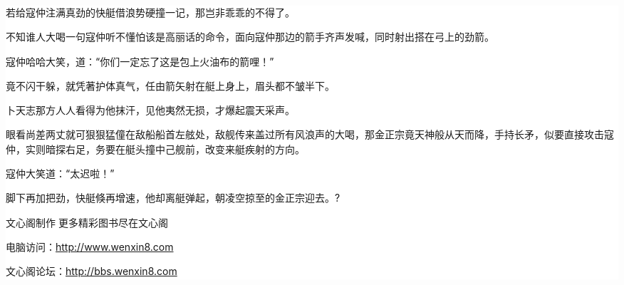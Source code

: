 若给寇仲注满真劲的快艇借浪势硬撞一记，那岂非乖乖的不得了。

不知谁人大喝一句寇仲听不懂怕该是高丽话的命令，面向寇仲那边的箭手齐声发喊，同时射出搭在弓上的劲箭。

寇仲哈哈大笑，道：“你们一定忘了这是包上火油布的箭哩！”

竟不闪干躲，就凭著护体真气，任由箭矢射在艇上身上，眉头都不皱半下。

卜天志那方人人看得为他抹汗，见他夷然无损，才爆起震天采声。

眼看尚差两丈就可狠狠猛僮在敌船船首左舷处，敌舰传来盖过所有风浪声的大喝，那金正宗竟天神般从天而降，手持长矛，似要直接攻击寇仲，实则暗探右足，务要在艇头撞中己舰前，改变来艇疾射的方向。

寇仲大笑道：“太迟啦！”

脚下再加把劲，快艇倏再增速，他却离艇弹起，朝凌空掠至的金正宗迎去。?

文心阁制作 更多精彩图书尽在文心阁

电脑访问：http://www.wenxin8.com

文心阁论坛：http://bbs.wenxin8.com